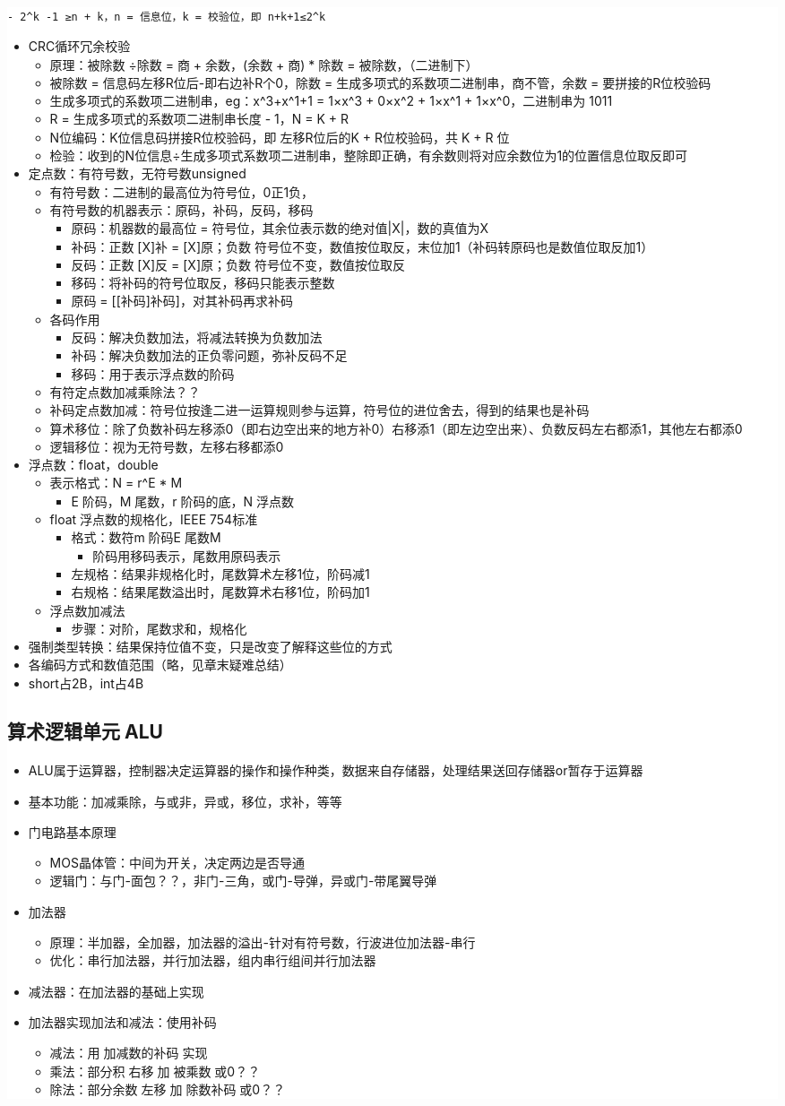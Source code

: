     - 2^k -1 ≥n + k，n = 信息位，k = 校验位，即 n+k+1≤2^k 
  - CRC循环冗余校验
    - 原理：被除数 ÷除数 = 商 + 余数，(余数 + 商) * 除数 = 被除数，（二进制下）
    - 被除数 = 信息码左移R位后-即右边补R个0，除数 = 生成多项式的系数项二进制串，商不管，余数 = 要拼接的R位校验码
    - 生成多项式的系数项二进制串，eg：x^3+x^1+1 = 1×x^3 + 0×x^2 + 1×x^1 + 1×x^0，二进制串为 1011
    - R = 生成多项式的系数项二进制串长度 - 1，N = K + R
    - N位编码：K位信息码拼接R位校验码，即 左移R位后的K + R位校验码，共 K + R 位
    - 检验：收到的N位信息÷生成多项式系数项二进制串，整除即正确，有余数则将对应余数位为1的位置信息位取反即可
- 定点数：有符号数，无符号数unsigned
  - 有符号数：二进制的最高位为符号位，0正1负，
  - 有符号数的机器表示：原码，补码，反码，移码
    - 原码：机器数的最高位 = 符号位，其余位表示数的绝对值|X|，数的真值为X
    - 补码：正数 [X]补 = [X]原；负数 符号位不变，数值按位取反，末位加1（补码转原码也是数值位取反加1）
    - 反码：正数 [X]反 = [X]原；负数 符号位不变，数值按位取反
    - 移码：将补码的符号位取反，移码只能表示整数
    - 原码 = [[补码]补码]，对其补码再求补码
  - 各码作用
    - 反码：解决负数加法，将减法转换为负数加法
    - 补码：解决负数加法的正负零问题，弥补反码不足
    - 移码：用于表示浮点数的阶码
  - 有符定点数加减乘除法？？
  - 补码定点数加减：符号位按逢二进一运算规则参与运算，符号位的进位舍去，得到的结果也是补码
  - 算术移位：除了负数补码左移添0（即右边空出来的地方补0）右移添1（即左边空出来）、负数反码左右都添1，其他左右都添0
  - 逻辑移位：视为无符号数，左移右移都添0
- 浮点数：float，double
  - 表示格式：N = r^E * M
    - E 阶码，M 尾数，r 阶码的底，N 浮点数
  - float 浮点数的规格化，IEEE 754标准
    - 格式：数符m 阶码E 尾数M
      - 阶码用移码表示，尾数用原码表示
    - 左规格：结果非规格化时，尾数算术左移1位，阶码减1
    - 右规格：结果尾数溢出时，尾数算术右移1位，阶码加1
  - 浮点数加减法
    - 步骤：对阶，尾数求和，规格化
- 强制类型转换：结果保持位值不变，只是改变了解释这些位的方式
- 各编码方式和数值范围（略，见章末疑难总结）
- short占2B，int占4B
## 算术逻辑单元 ALU
- ALU属于运算器，控制器决定运算器的操作和操作种类，数据来自存储器，处理结果送回存储器or暂存于运算器
- 基本功能：加减乘除，与或非，异或，移位，求补，等等
- 门电路基本原理
  - MOS晶体管：中间为开关，决定两边是否导通
  - 逻辑门：与门-面包？？，非门-三角，或门-导弹，异或门-带尾翼导弹
- 加法器
  - 原理：半加器，全加器，加法器的溢出-针对有符号数，行波进位加法器-串行
  - 优化：串行加法器，并行加法器，组内串行组间并行加法器
- 减法器：在加法器的基础上实现

- 加法器实现加法和减法：使用补码
  - 减法：用 加减数的补码 实现
  - 乘法：部分积 右移 加 被乘数 或0？？
  - 除法：部分余数 左移 加 除数补码 或0？？
